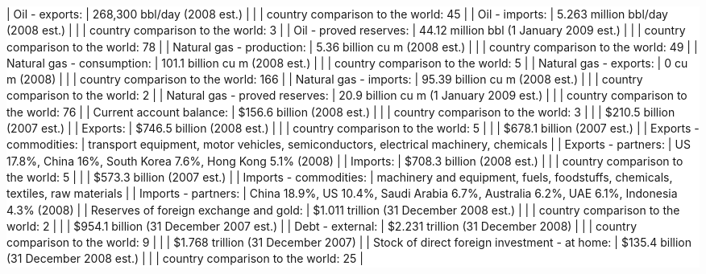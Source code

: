 | Oil - exports: | 268,300 bbl/day (2008 est.) |
| | country comparison to the world: 45 |
| Oil - imports: | 5.263 million bbl/day (2008 est.) |
| | country comparison to the world: 3 |
| Oil - proved reserves: | 44.12 million bbl (1 January 2009 est.) |
| | country comparison to the world: 78 |
| Natural gas - production: | 5.36 billion cu m (2008 est.) |
| | country comparison to the world: 49 |
| Natural gas - consumption: | 101.1 billion cu m (2008 est.) |
| | country comparison to the world: 5 |
| Natural gas - exports: | 0 cu m (2008) |
| | country comparison to the world: 166 |
| Natural gas - imports: | 95.39 billion cu m (2008 est.) |
| | country comparison to the world: 2 |
| Natural gas - proved reserves: | 20.9 billion cu m (1 January 2009 est.) |
| | country comparison to the world: 76 |
| Current account balance: | $156.6 billion (2008 est.) |
| | country comparison to the world: 3 |
| | $210.5 billion (2007 est.) |
| Exports: | $746.5 billion (2008 est.) |
| | country comparison to the world: 5 |
| | $678.1 billion (2007 est.) |
| Exports - commodities: | transport equipment, motor vehicles, semiconductors, electrical machinery, chemicals |
| Exports - partners: | US 17.8%, China 16%, South Korea 7.6%, Hong Kong 5.1% (2008) |
| Imports: | $708.3 billion (2008 est.) |
| | country comparison to the world: 5 |
| | $573.3 billion (2007 est.) |
| Imports - commodities: | machinery and equipment, fuels, foodstuffs, chemicals, textiles, raw materials |
| Imports - partners: | China 18.9%, US 10.4%, Saudi Arabia 6.7%, Australia 6.2%, UAE 6.1%, Indonesia 4.3% (2008) |
| Reserves of foreign exchange and gold: | $1.011 trillion (31 December 2008 est.) |
| | country comparison to the world: 2 |
| | $954.1 billion (31 December 2007 est.) |
| Debt - external: | $2.231 trillion (31 December 2008) |
| | country comparison to the world: 9 |
| | $1.768 trillion (31 December 2007) |
| Stock of direct foreign investment - at home: | $135.4 billion (31 December 2008 est.) |
| | country comparison to the world: 25 |